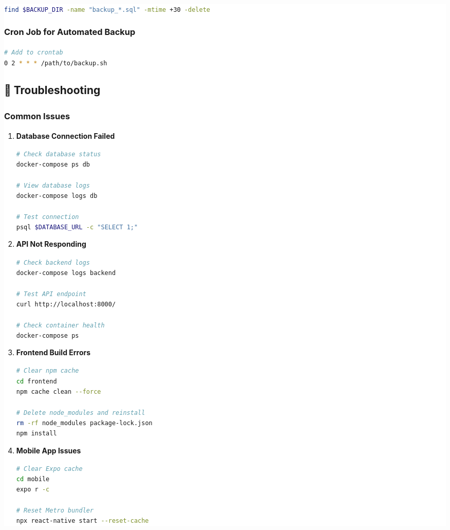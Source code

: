 ```bash
find $BACKUP_DIR -name "backup_*.sql" -mtime +30 -delete
```

### Cron Job for Automated Backup
```bash
# Add to crontab
0 2 * * * /path/to/backup.sh
```

## 🚨 Troubleshooting

### Common Issues

1. **Database Connection Failed**
   ```bash
   # Check database status
   docker-compose ps db
   
   # View database logs
   docker-compose logs db
   
   # Test connection
   psql $DATABASE_URL -c "SELECT 1;"
   ```

2. **API Not Responding**
   ```bash
   # Check backend logs
   docker-compose logs backend
   
   # Test API endpoint
   curl http://localhost:8000/
   
   # Check container health
   docker-compose ps
   ```

3. **Frontend Build Errors**
   ```bash
   # Clear npm cache
   cd frontend
   npm cache clean --force
   
   # Delete node_modules and reinstall
   rm -rf node_modules package-lock.json
   npm install
   ```

4. **Mobile App Issues**
   ```bash
   # Clear Expo cache
   cd mobile
   expo r -c
   
   # Reset Metro bundler
   npx react-native start --reset-cache
   ```
